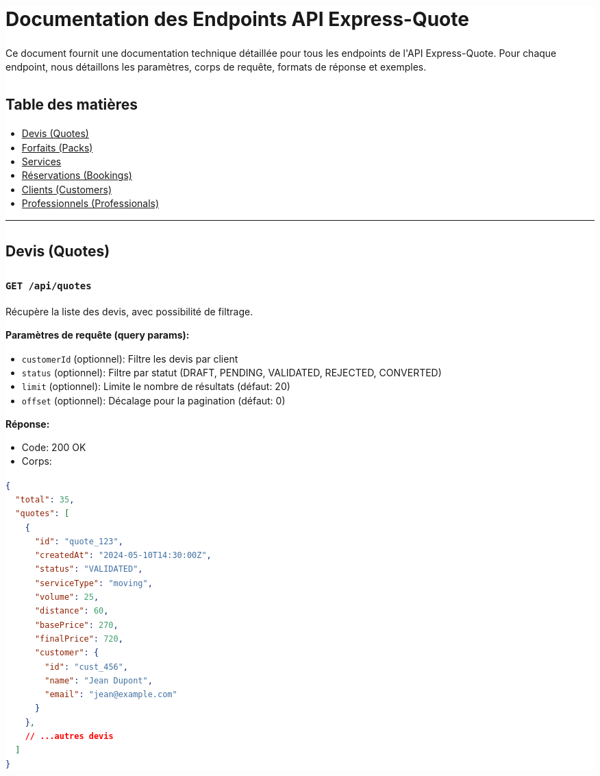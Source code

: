 # Documentation des Endpoints API Express-Quote

Ce document fournit une documentation technique détaillée pour tous les endpoints de l'API Express-Quote. Pour chaque endpoint, nous détaillons les paramètres, corps de requête, formats de réponse et exemples.

## Table des matières

- [Devis (Quotes)](#devis-quotes)
- [Forfaits (Packs)](#forfaits-packs)
- [Services](#services)
- [Réservations (Bookings)](#réservations-bookings)
- [Clients (Customers)](#clients-customers)
- [Professionnels (Professionals)](#professionnels-professionals)

---

## Devis (Quotes)

### `GET /api/quotes`

Récupère la liste des devis, avec possibilité de filtrage.

**Paramètres de requête (query params):**
- `customerId` (optionnel): Filtre les devis par client
- `status` (optionnel): Filtre par statut (DRAFT, PENDING, VALIDATED, REJECTED, CONVERTED)
- `limit` (optionnel): Limite le nombre de résultats (défaut: 20)
- `offset` (optionnel): Décalage pour la pagination (défaut: 0)

**Réponse:**
- Code: 200 OK
- Corps:
```json
{
  "total": 35,
  "quotes": [
    {
      "id": "quote_123",
      "createdAt": "2024-05-10T14:30:00Z",
      "status": "VALIDATED",
      "serviceType": "moving",
      "volume": 25,
      "distance": 60,
      "basePrice": 270,
      "finalPrice": 720,
      "customer": {
        "id": "cust_456",
        "name": "Jean Dupont",
        "email": "jean@example.com"
      }
    },
    // ...autres devis
  ]
}
```
